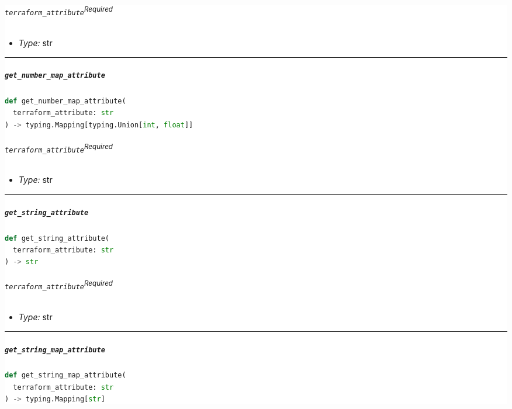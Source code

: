 ###### `terraform_attribute`<sup>Required</sup> <a name="terraform_attribute" id="@cdktf/provider-ionoscloud.dataIonoscloudNsg.DataIonoscloudNsgTimeoutsOutputReference.getNumberListAttribute.parameter.terraformAttribute"></a>

- *Type:* str

---

##### `get_number_map_attribute` <a name="get_number_map_attribute" id="@cdktf/provider-ionoscloud.dataIonoscloudNsg.DataIonoscloudNsgTimeoutsOutputReference.getNumberMapAttribute"></a>

```python
def get_number_map_attribute(
  terraform_attribute: str
) -> typing.Mapping[typing.Union[int, float]]
```

###### `terraform_attribute`<sup>Required</sup> <a name="terraform_attribute" id="@cdktf/provider-ionoscloud.dataIonoscloudNsg.DataIonoscloudNsgTimeoutsOutputReference.getNumberMapAttribute.parameter.terraformAttribute"></a>

- *Type:* str

---

##### `get_string_attribute` <a name="get_string_attribute" id="@cdktf/provider-ionoscloud.dataIonoscloudNsg.DataIonoscloudNsgTimeoutsOutputReference.getStringAttribute"></a>

```python
def get_string_attribute(
  terraform_attribute: str
) -> str
```

###### `terraform_attribute`<sup>Required</sup> <a name="terraform_attribute" id="@cdktf/provider-ionoscloud.dataIonoscloudNsg.DataIonoscloudNsgTimeoutsOutputReference.getStringAttribute.parameter.terraformAttribute"></a>

- *Type:* str

---

##### `get_string_map_attribute` <a name="get_string_map_attribute" id="@cdktf/provider-ionoscloud.dataIonoscloudNsg.DataIonoscloudNsgTimeoutsOutputReference.getStringMapAttribute"></a>

```python
def get_string_map_attribute(
  terraform_attribute: str
) -> typing.Mapping[str]
```
